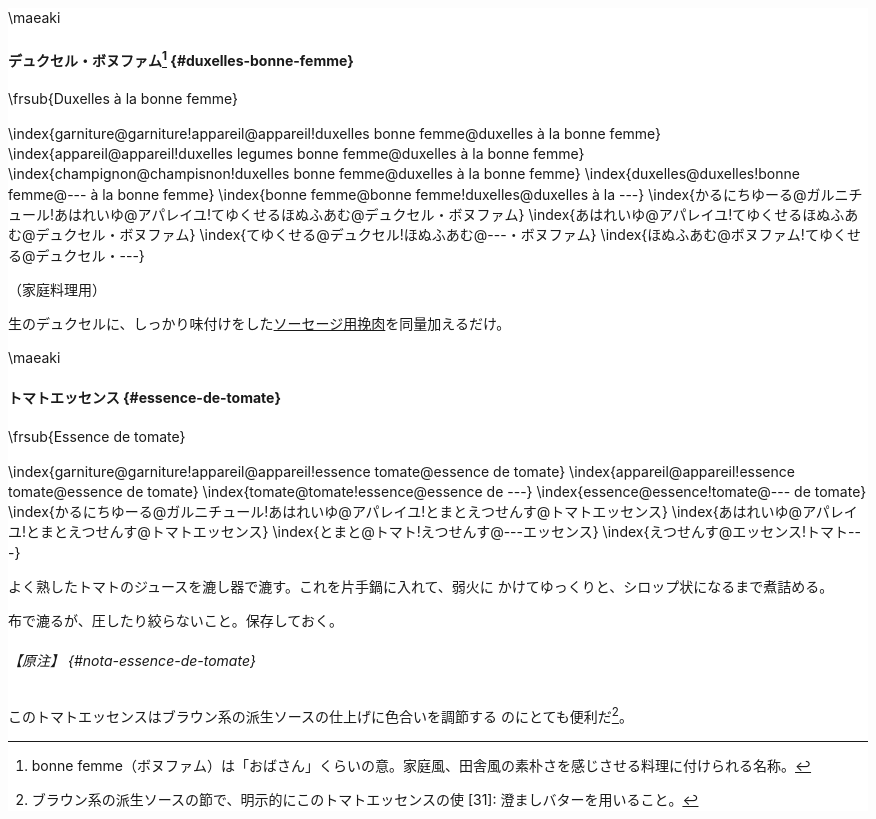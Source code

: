 [^27]: 玉ねぎには、完熟、乾燥させた際に表皮が黄色いタイプと白いもの、
    赤紫色の3系統がある。黄色系統の玉ねぎはフォンなどに用いられること
    が多い（日本ではこのタイプがほとんど。また「泉州黄」という品種はフ
    ランスの野菜栽培の専門書でも言及がある程に栽培特性とクオリティが高
    く評価されて、フランスでも栽培されている）。白玉ねぎ（oignon
    blanche オニョンブロンシュ）は生食やその他の調理、とりわけ小さいも
    のは下茹でしてからバターで色よく炒めて（グラセ）ガルニチュールに用
    いられる。火が通りやすく、甘いものが多い。赤紫のものは品種によって
    特性が違うが、加熱調理、生食いずれにも用いられる。

[^28]: 表面に焦げ目を付けることを gratiner （グラティネ）という。

[^29]: pocher （ポシェ）。本来は沸騰しない程度の温度で茹でることを指す
    が、この場合は比較的低温のオーブンで加熱調理するという意味。 


\maeaki

#### デュクセル・ボヌファム[^37] {#duxelles-bonne-femme}

\frsub{Duxelles à la bonne femme}

\index{garniture@garniture!appareil@appareil!duxelles bonne femme@duxelles à la bonne femme}
\index{appareil@appareil!duxelles legumes bonne femme@duxelles à la bonne femme}
\index{champignon@champisnon!duxelles bonne femme@duxelles à la bonne femme}
\index{duxelles@duxelles!bonne femme@--- à la bonne femme}
\index{bonne femme@bonne femme!duxelles@duxelles à la ---}
\index{かるにちゆーる@ガルニチュール!あはれいゆ@アパレイユ!てゆくせるほぬふあむ@デュクセル・ボヌファム}
\index{あはれいゆ@アパレイユ!てゆくせるほぬふあむ@デュクセル・ボヌファム}
\index{てゆくせる@デュクセル!ほぬふあむ@---・ボヌファム}
\index{ほぬふあむ@ボヌファム!てゆくせる@デュクセル・---}

（家庭料理用）

生のデュクセルに、しっかり味付けをした[ソーセージ用挽肉](#chair-a-saucisse)を同量加えるだけ。


[^37]: bonne femme（ボヌファム）は「おばさん」くらいの意。家庭風、田舎風の素朴さを感じさせる料理に付けられる名称。

\maeaki

#### トマトエッセンス {#essence-de-tomate}

\frsub{Essence de tomate}

\index{garniture@garniture!appareil@appareil!essence tomate@essence de tomate}
\index{appareil@appareil!essence tomate@essence de tomate}
\index{tomate@tomate!essence@essence de ---}
\index{essence@essence!tomate@--- de tomate}
\index{かるにちゆーる@ガルニチュール!あはれいゆ@アパレイユ!とまとえつせんす@トマトエッセンス}
\index{あはれいゆ@アパレイユ!とまとえつせんす@トマトエッセンス}
\index{とまと@トマト!えつせんす@---エッセンス}
\index{えつせんす@エッセンス!トマト---}

よく熟したトマトのジュースを漉し器で漉す。これを片手鍋に入れて、弱火に
かけてゆっくりと、シロップ状になるまで煮詰める。

布で漉るが、圧したり絞らないこと。保存しておく。


###### 【原注】 {#nota-essence-de-tomate}

このトマトエッセンスはブラウン系の派生ソースの仕上げに色合いを調節する
のにとても便利だ[^30]。


[^2]: 料理用語としての appareil アパレイユとは、具体的な何かを指す言葉
[^3]: クロケットは日本のコロッケの原型となったもので、細かく切った素材をじゃがいものピュレや[ベシャメルソース](#sauce-bechamel)であえて円盤または円筒形に整形してパン粉衣を付けて揚げたもの。クロメスキは正六面体（サイコロ形）にすることが多く、コロッケとアパレイユが共通のため、形状が違うだけでクロケットのバリエーションという見方もあるが、ポーランド語のkromesk（薄く切ったもの）が語源とされる。
[^4]: dauphin（王太子）、dauphine（王太子妃）、duc（公爵）、
[^1]: étuver （エチュヴェ）。
[^5]: マントノン夫人（出生名フランソワーズ・ドビニェ 1635〜1719）。は
[^6]: Salpicon à la Monglas（サルピコンアラモングラ）とも呼ばれものと
[^7]: julienne （ジュリエーヌ）。
[^8]: [アパレイユ・マントノン](#appareil-maintenon)からこれまでの3種の
[^9]: moule à bordure（ムーラボルデュール）、ボルデュール型ともいう。
[^10]: 原文pocher（ポシェ）。ここまでにも何度も出てきた表現だが、茹で
[^11]: 原文 oeuf poché をそのまま訳したが、表面に飾りとして用いるのは
[^12]: 本文に指定はないが、原則としては[ファルス A](#farce-a)か、[盛り
[^14]: chartreuse 本文にあるように、野菜を装飾に用いた仕立てのひとつ。
[^15]: saindoux （サンドゥー）精製した豚の脂
[^16]: 原文では fécule （フェキュール）すなわち「でんぷん」としか指示
[^17]: 野菜などを乾燥させるためなどの目的で使用する低温で用いるオーブンの一種。
[^18]: repère （ルペール）ここでは小麦粉を卵白に加えて混ぜた糊のこと。
[^19]: おなじ縁飾り（ボルデュール）でも、美味しく出来得るものと、食べも
[^20]: フランス語でpain（パン）とだけ言う場合はバゲットに代表されるリー
[^21]: バターには少なからずカゼインなどの不純物が含まれており、それら
[^22]: 俗説では17世紀にユクセル侯爵 Marquis d'Uxelles（マルキ デュクセ
[^23]: sec / sèche （セック / セッシュ）乾燥した、水気のない、の意。
[^24]: farci （ファルシ）詰め物をした、の意。
[^25]: 本書における「大さじ1杯」の表現は非常にあいまいで、ざっくりとし
[^26]: 20世紀末頃から日本の種苗メーカーが育種した品種も栽培されるよう
[^30]: ブラウン系の派生ソースの節で、明示的にこのトマトエッセンスの使
[31]: 澄ましバターを用いること。
[^32]: 説明的に訳したが、原文は repèreの1語。[白い生地で作る縁飾
[^33]: étuve 主として野菜の乾燥などを目的とした低温専用のオーブン。
[^34]: 実際、本書においてこれらを用いる指示は非常に少ないが、まったく
[^35]: トマトは品種にもよるが、混ぜずに弱火で加熱すると固形物が沈殿し、
[^36]: portugais(e) （ポルチュゲ/ポルチュゲーズ）は形容詞の場合は「ポ
[^42]: Kacha （カシャ）とも。日本語ではカーシャと呼ばれるほうが多いようだ。
[^38]: 原文 pour un service （プランセルヴィス） フランス宮廷料理の時
[^39]: ここでは動詞 détremper （デトロンペ）が使われているが、faire un
[^40]: casserole russe （カスロールリュス）直訳すると「ロシアの片手鍋」だが、通常は深い片手鍋をそう呼ぶ。
[^41]: 原文 un emporte-pièce rond de la grandeur d'une pièce de 2
[^43]: pocher （ポシェ）。
[^44]: サーモンなどをブリオシュ生地で包んで焼いた料理。これを作る際に、
[^45]: 1935年以来首相官邸として使われているマティニョン館を18世紀に所
[^48]: 18世紀にガストン・ピエール・レヴィ・ミルポワ公爵（1699〜1757）
[^49]: brunoise （ブリュノワーズ）厳密には1〜2 mmのさいの目に刻んだものを指す。
[^50]: 原文 faire revenir （フェールルヴニール）熱した油脂で色付くまで
[^51]: ecrevisse ヨーロッパザリガニ。
[^52]: homard ロブスター。
[^53]: 原文 brunoise excessivement fine 直訳すると「過度なまでに細かいブリュノワーズ（1〜2 mm角のさいの目）」。
[^54]: étuver （エチュヴェ）。
[^55]: [ソース・ヴェルト](#sauce-verte)訳注参照。
[^56]: 原文どおりに訳したが、第四版に bouillon blanc は掲載されていな
[^57]: このレシピは第四版のみ。
[^58]: かえるの腿、牡蠣、ムール貝、サーモン、鶏のレバーなどをマリネし
[^59]: いったん形成されたグルテンはそうそう崩れないので、内容としては
[^60]: salsifis キク科の根菜、見た目は牛蒡に似ているが風味や調理特性はまったく異なる。
[^61]: crosne ちょろぎ。シソ科の根菜（正確には塊茎が食用となる）。中国
[^62]: フォワグラのテリーヌなどを作る際に余分な脂が出るのでそれを利用
[^63]: この項は第二版で全面的に書き換えられ、分量も大幅に増えた。初版
[^74]: 原文は直説法現在という時制で書かれており「事実を述べる」ニュア
[^65]: simple （サンプル）単一の、シンプルな。composé(e) （コンポゼ）組み合わせた。
[^66]: ris de veau （リドヴォ)）
[^68]: ここに挙げられている例が第二版での加筆者の「思い付き」かそれと
[^72]: このレシピは第三版から。なお第四版=現行版の綴りはtawrogueになっ
[^73]: ヨーグルトに見た目のよく似た半固形チーズ。デザートなどとして砂糖をかけて食べるなどが一般的。